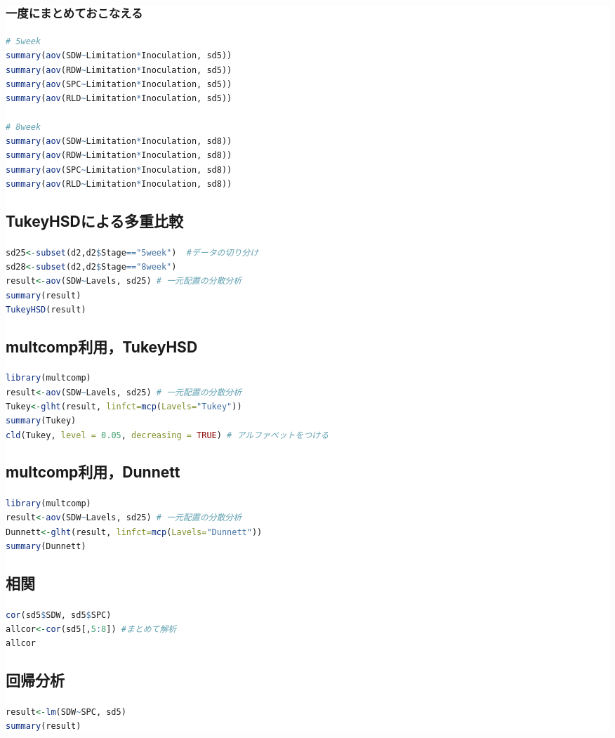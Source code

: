 ### 一度にまとめておこなえる  
```R  
# 5week  
summary(aov(SDW~Limitation*Inoculation, sd5))  
summary(aov(RDW~Limitation*Inoculation, sd5))  
summary(aov(SPC~Limitation*Inoculation, sd5))  
summary(aov(RLD~Limitation*Inoculation, sd5))  
  
# 8week  
summary(aov(SDW~Limitation*Inoculation, sd8))  
summary(aov(RDW~Limitation*Inoculation, sd8))  
summary(aov(SPC~Limitation*Inoculation, sd8))  
summary(aov(RLD~Limitation*Inoculation, sd8))  
```  
  
## TukeyHSDによる多重比較  
```R  
sd25<-subset(d2,d2$Stage=="5week")  #データの切り分け
sd28<-subset(d2,d2$Stage=="8week")  
result<-aov(SDW~Lavels, sd25) # 一元配置の分散分析
summary(result)  
TukeyHSD(result)  
```  
  
## multcomp利用，TukeyHSD  
```R  
library(multcomp)
result<-aov(SDW~Lavels, sd25) # 一元配置の分散分析
Tukey<-glht(result, linfct=mcp(Lavels="Tukey"))  
summary(Tukey)  
cld(Tukey, level = 0.05, decreasing = TRUE) # アルファベットをつける
```  

## multcomp利用，Dunnett  
```R  
library(multcomp)
result<-aov(SDW~Lavels, sd25) # 一元配置の分散分析
Dunnett<-glht(result, linfct=mcp(Lavels="Dunnett"))  
summary(Dunnett)  
```  
  
## 相関  
```R  
cor(sd5$SDW, sd5$SPC)  
allcor<-cor(sd5[,5:8]) #まとめて解析  
allcor
```  
  
## 回帰分析
```R  
result<-lm(SDW~SPC, sd5)  
summary(result)  
```  
  